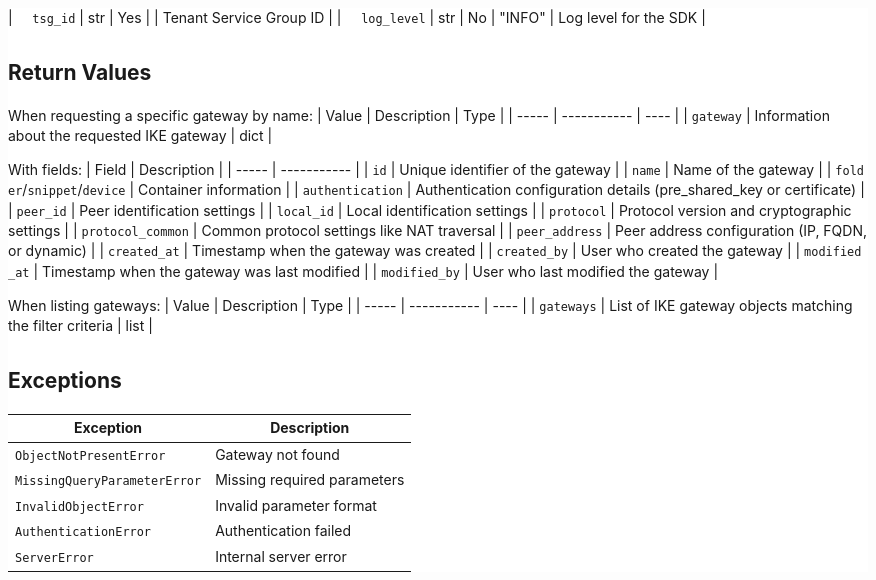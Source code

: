 | &nbsp;&nbsp;&nbsp;&nbsp;`tsg_id` | str | Yes | | Tenant Service Group ID |
| &nbsp;&nbsp;&nbsp;&nbsp;`log_level` | str | No | "INFO" | Log level for the SDK |

## Return Values
When requesting a specific gateway by name:
| Value | Description | Type |
| ----- | ----------- | ---- |
| `gateway` | Information about the requested IKE gateway | dict |

With fields:
| Field | Description |
| ----- | ----------- |
| `id` | Unique identifier of the gateway |
| `name` | Name of the gateway |
| `folder`/`snippet`/`device` | Container information |
| `authentication` | Authentication configuration details (pre_shared_key or certificate) |
| `peer_id` | Peer identification settings |
| `local_id` | Local identification settings |
| `protocol` | Protocol version and cryptographic settings |
| `protocol_common` | Common protocol settings like NAT traversal |
| `peer_address` | Peer address configuration (IP, FQDN, or dynamic) |
| `created_at` | Timestamp when the gateway was created |
| `created_by` | User who created the gateway |
| `modified_at` | Timestamp when the gateway was last modified |
| `modified_by` | User who last modified the gateway |

When listing gateways:
| Value | Description | Type |
| ----- | ----------- | ---- |
| `gateways` | List of IKE gateway objects matching the filter criteria | list |

## Exceptions
| Exception | Description |
| --------- | ----------- |
| `ObjectNotPresentError` | Gateway not found |
| `MissingQueryParameterError` | Missing required parameters |
| `InvalidObjectError` | Invalid parameter format |
| `AuthenticationError` | Authentication failed |
| `ServerError` | Internal server error |
